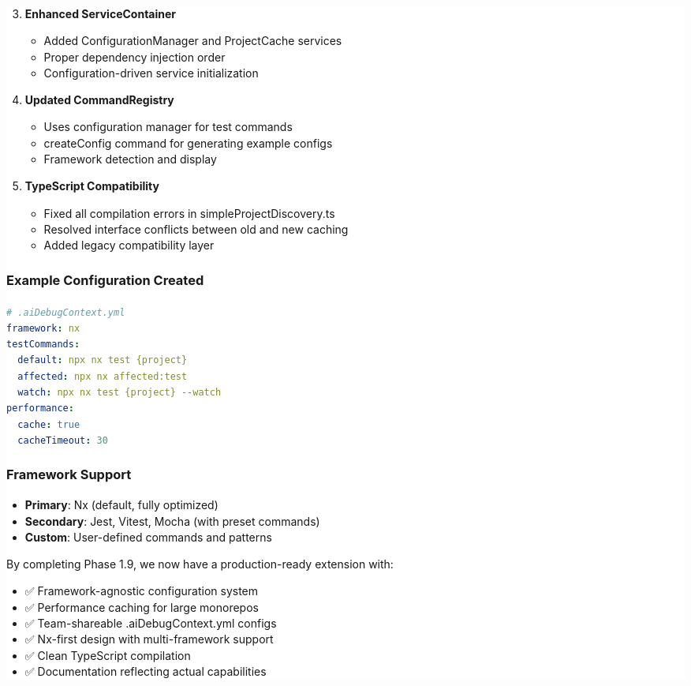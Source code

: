 3. **Enhanced ServiceContainer**
   - Added ConfigurationManager and ProjectCache services
   - Proper dependency injection order
   - Configuration-driven service initialization

4. **Updated CommandRegistry** 
   - Uses configuration manager for test commands
   - createConfig command for generating example configs
   - Framework detection and display

5. **TypeScript Compatibility**
   - Fixed all compilation errors in simpleProjectDiscovery.ts
   - Resolved interface conflicts between old and new caching
   - Added legacy compatibility layer

### Example Configuration Created
```yaml
# .aiDebugContext.yml
framework: nx
testCommands:
  default: npx nx test {project}
  affected: npx nx affected:test
  watch: npx nx test {project} --watch
performance:
  cache: true
  cacheTimeout: 30
```

### Framework Support
- **Primary**: Nx (default, fully optimized)
- **Secondary**: Jest, Vitest, Mocha (with preset commands)
- **Custom**: User-defined commands and patterns

By completing Phase 1.9, we now have a production-ready extension with:
- ✅ Framework-agnostic configuration system
- ✅ Performance caching for large monorepos  
- ✅ Team-shareable .aiDebugContext.yml configs
- ✅ Nx-first design with multi-framework support
- ✅ Clean TypeScript compilation
- ✅ Documentation reflecting actual capabilities